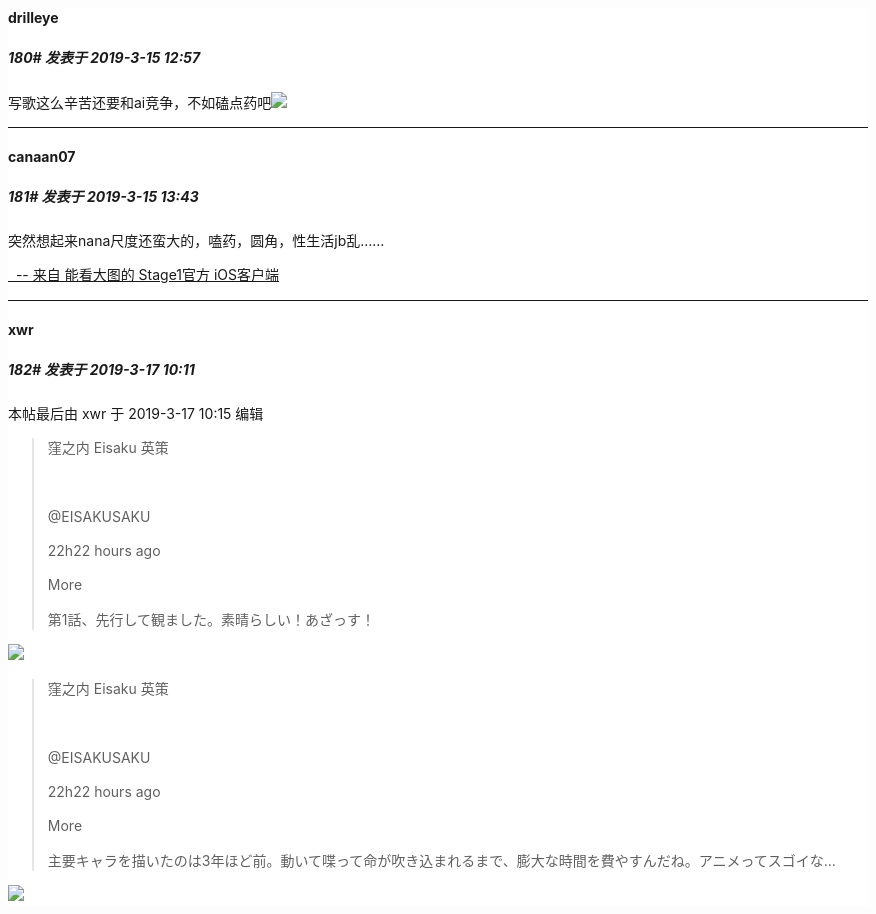 ####  drilleye  
##### 180#       发表于 2019-3-15 12:57




写歌这么辛苦还要和ai竞争，不如磕点药吧<img src="https://static.saraba1st.com/image/smiley/face2017/065.png" referrerpolicy="no-referrer">







*****

####  canaan07  
##### 181#       发表于 2019-3-15 13:43




突然想起来nana尺度还蛮大的，嗑药，圆角，性生活jb乱……

[  -- 来自 能看大图的 Stage1官方 iOS客户端](https://itunes.apple.com/fi/app/saraba1st/id1221237470?mt=8)







*****

####  xwr  
##### 182#       发表于 2019-3-17 10:11



 本帖最后由 xwr 于 2019-3-17 10:15 编辑 
<blockquote>窪之内 Eisaku 英策

‏


@EISAKUSAKU

 22h22 hours ago

More

第1話、先行して観ました。素晴らしい！あざっす！</blockquote>
<img src="http://wx3.sinaimg.cn/mw690/dcec95dfly1g15kgwbowjj20sg0sg405.jpg" referrerpolicy="no-referrer">
 <blockquote>窪之内 Eisaku 英策

‏


@EISAKUSAKU

 22h22 hours ago

More

主要キャラを描いたのは3年ほど前。動いて喋って命が吹き込まれるまで、膨大な時間を費やすんだね。アニメってスゴイな…</blockquote><img src="http://wx1.sinaimg.cn/mw690/dcec95dfly1g15km5lop0j20sg0sgtdv.jpg" referrerpolicy="no-referrer">
